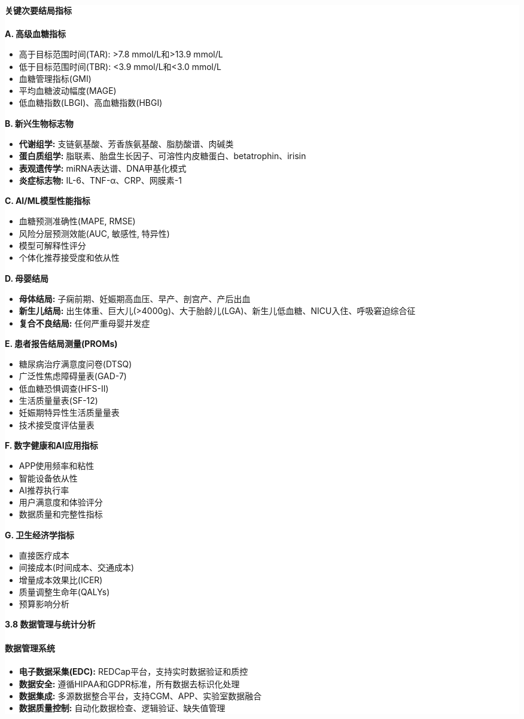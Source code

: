 #### **关键次要结局指标**

**A. 高级血糖指标**
- 高于目标范围时间(TAR): >7.8 mmol/L和>13.9 mmol/L
- 低于目标范围时间(TBR): <3.9 mmol/L和<3.0 mmol/L  
- 血糖管理指标(GMI)
- 平均血糖波动幅度(MAGE)
- 低血糖指数(LBGI)、高血糖指数(HBGI)

**B. 新兴生物标志物**
- **代谢组学:** 支链氨基酸、芳香族氨基酸、脂肪酸谱、肉碱类
- **蛋白质组学:** 脂联素、胎盘生长因子、可溶性内皮糖蛋白、betatrophin、irisin
- **表观遗传学:** miRNA表达谱、DNA甲基化模式
- **炎症标志物:** IL-6、TNF-α、CRP、网膜素-1

**C. AI/ML模型性能指标**
- 血糖预测准确性(MAPE, RMSE)
- 风险分层预测效能(AUC, 敏感性, 特异性)
- 模型可解释性评分
- 个体化推荐接受度和依从性

**D. 母婴结局**
- **母体结局:** 子痫前期、妊娠期高血压、早产、剖宫产、产后出血
- **新生儿结局:** 出生体重、巨大儿(>4000g)、大于胎龄儿(LGA)、新生儿低血糖、NICU入住、呼吸窘迫综合征
- **复合不良结局:** 任何严重母婴并发症

**E. 患者报告结局测量(PROMs)**
- 糖尿病治疗满意度问卷(DTSQ)
- 广泛性焦虑障碍量表(GAD-7)
- 低血糖恐惧调查(HFS-II) 
- 生活质量量表(SF-12)
- 妊娠期特异性生活质量量表
- 技术接受度评估量表

**F. 数字健康和AI应用指标**
- APP使用频率和粘性
- 智能设备依从性
- AI推荐执行率
- 用户满意度和体验评分
- 数据质量和完整性指标

**G. 卫生经济学指标**
- 直接医疗成本
- 间接成本(时间成本、交通成本)
- 增量成本效果比(ICER)
- 质量调整生命年(QALYs)
- 预算影响分析

**3.8 数据管理与统计分析**

#### **数据管理系统**
- **电子数据采集(EDC):** REDCap平台，支持实时数据验证和质控
- **数据安全:** 遵循HIPAA和GDPR标准，所有数据去标识化处理
- **数据集成:** 多源数据整合平台，支持CGM、APP、实验室数据融合
- **数据质量控制:** 自动化数据检查、逻辑验证、缺失值管理
